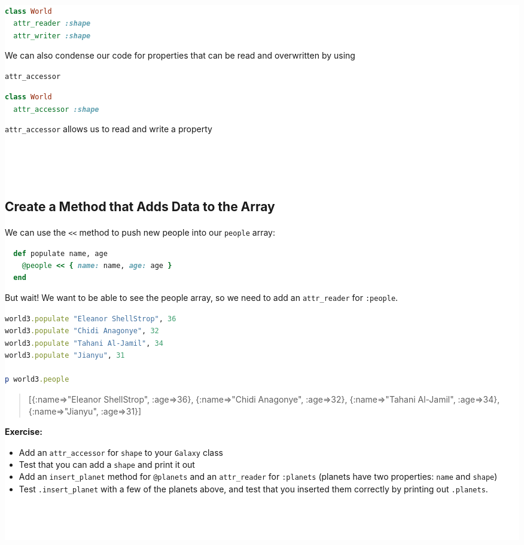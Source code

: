 ```ruby
class World
  attr_reader :shape
  attr_writer :shape
```

We can also condense our code for properties that can be read and overwritten by using

`attr_accessor`


```ruby
class World
  attr_accessor :shape
```

`attr_accessor` allows us to read and write a property

<br>
<br>
<br>


## Create a Method that Adds Data to the Array

We can use the `<<` method to push new people into our `people` array:

```ruby
  def populate name, age
    @people << { name: name, age: age }
  end
```

But wait! We want to be able to see the people array, so we need to add an `attr_reader` for `:people`.

```ruby
world3.populate "Eleanor ShellStrop", 36
world3.populate "Chidi Anagonye", 32
world3.populate "Tahani Al-Jamil", 34
world3.populate "Jianyu", 31

p world3.people
```

>  [{:name=>"Eleanor ShellStrop", :age=>36}, {:name=>"Chidi Anagonye", :age=>32}, {:name=>"Tahani Al-Jamil", :age=>34}, {:name=>"Jianyu", :age=>31}]



**Exercise:**

- Add an `attr_accessor` for `shape` to your `Galaxy` class
- Test that you can add a `shape` and print it out
- Add an `insert_planet` method for `@planets` and an `attr_reader` for `:planets` (planets have two properties: `name` and `shape`)
- Test `.insert_planet` with a few of the planets above, and test that you inserted them correctly by printing out `.planets`.

<br>
<br>
<br>
